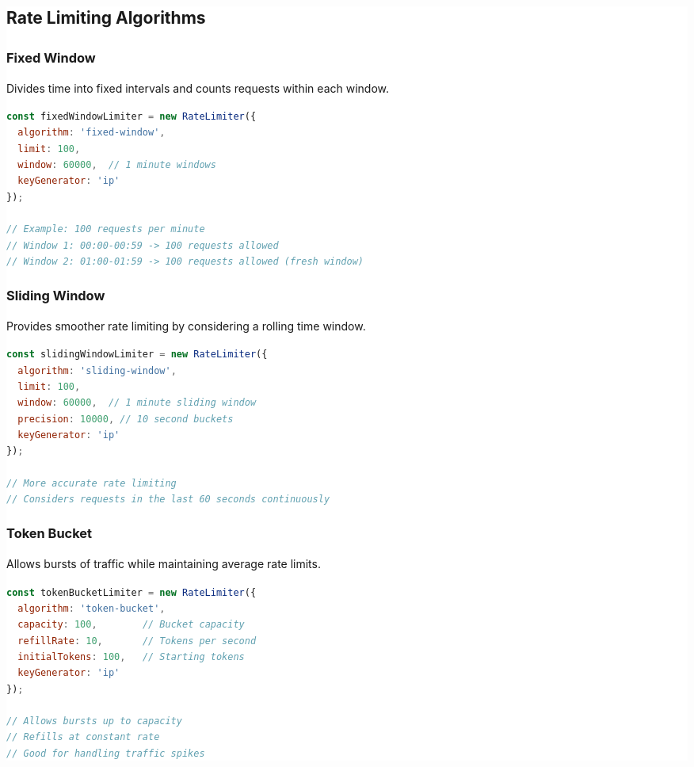 ## Rate Limiting Algorithms

### Fixed Window

Divides time into fixed intervals and counts requests within each window.

```js
const fixedWindowLimiter = new RateLimiter({
  algorithm: 'fixed-window',
  limit: 100,
  window: 60000,  // 1 minute windows
  keyGenerator: 'ip'
});

// Example: 100 requests per minute
// Window 1: 00:00-00:59 -> 100 requests allowed
// Window 2: 01:00-01:59 -> 100 requests allowed (fresh window)
```

### Sliding Window

Provides smoother rate limiting by considering a rolling time window.

```js
const slidingWindowLimiter = new RateLimiter({
  algorithm: 'sliding-window',
  limit: 100,
  window: 60000,  // 1 minute sliding window
  precision: 10000, // 10 second buckets
  keyGenerator: 'ip'
});

// More accurate rate limiting
// Considers requests in the last 60 seconds continuously
```

### Token Bucket

Allows bursts of traffic while maintaining average rate limits.

```js
const tokenBucketLimiter = new RateLimiter({
  algorithm: 'token-bucket',
  capacity: 100,        // Bucket capacity
  refillRate: 10,       // Tokens per second
  initialTokens: 100,   // Starting tokens
  keyGenerator: 'ip'
});

// Allows bursts up to capacity
// Refills at constant rate
// Good for handling traffic spikes
```
